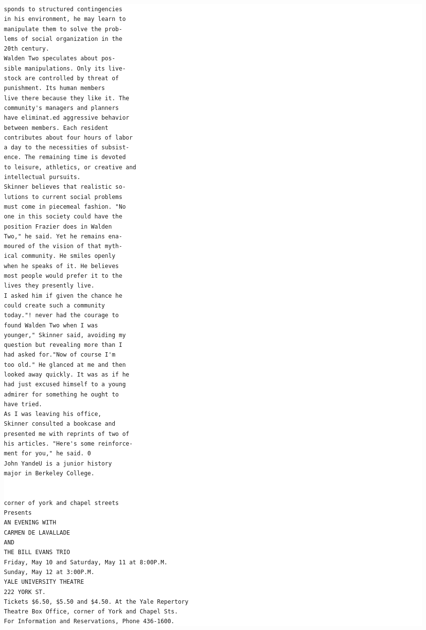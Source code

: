~~~ '-.:..· 
sponds to structured contingencies 
in his environment, he may learn to 
manipulate them to solve the prob-
lems of social organization in the 
20th century. 
Walden Two speculates about pos-
sible manipulations. Only its live-
stock are controlled by threat of 
punishment. Its human members 
live there because they like it. The 
community's managers and planners 
have eliminat.ed aggressive behavior 
between members. Each resident 
contributes about four hours of labor 
a day to the necessities of subsist-
ence. The remaining time is devoted 
to leisure, athletics, or creative and 
intellectual pursuits. 
Skinner believes that realistic so-
lutions to current social problems 
must come in piecemeal fashion. "No 
one in this society could have the 
position Frazier does in Walden 
Two," he said. Yet he remains ena-
moured of the vision of that myth-
ical community. He smiles openly 
when he speaks of it. He believes 
most people would prefer it to the 
lives they presently live. 
I asked him if given the chance he 
could create such a community 
today."! never had the courage to 
found Walden Two when I was 
younger," Skinner said, avoiding my 
question but revealing more than I 
had asked for."Now of course I'm 
too old." He glanced at me and then 
looked away quickly. It was as if he 
had just excused himself to a young 
admirer for something he ought to 
have tried. 
As I was leaving his office, 
Skinner consulted a bookcase and 
presented me with reprints of two of 
his articles. "Here's some reinforce-
ment for you," he said. 0
John YandeU is a junior history 
major in Berkeley College. 


corner of york and chapel streets 
Presents 
AN EVENING WITH 
CARMEN DE LAVALLADE 
AND 
THE BILL EVANS TRIO 
Friday, May 10 and Saturday, May 11 at 8:00P.M. 
Sunday, May 12 at 3:00P.M. 
YALE UNIVERSITY THEATRE 
222 YORK ST. 
Tickets $6.50, $5.50 and $4.50. At the Yale Repertory 
Theatre Box Office, corner of York and Chapel Sts. 
For Information and Reservations, Phone 436-1600.
~~~